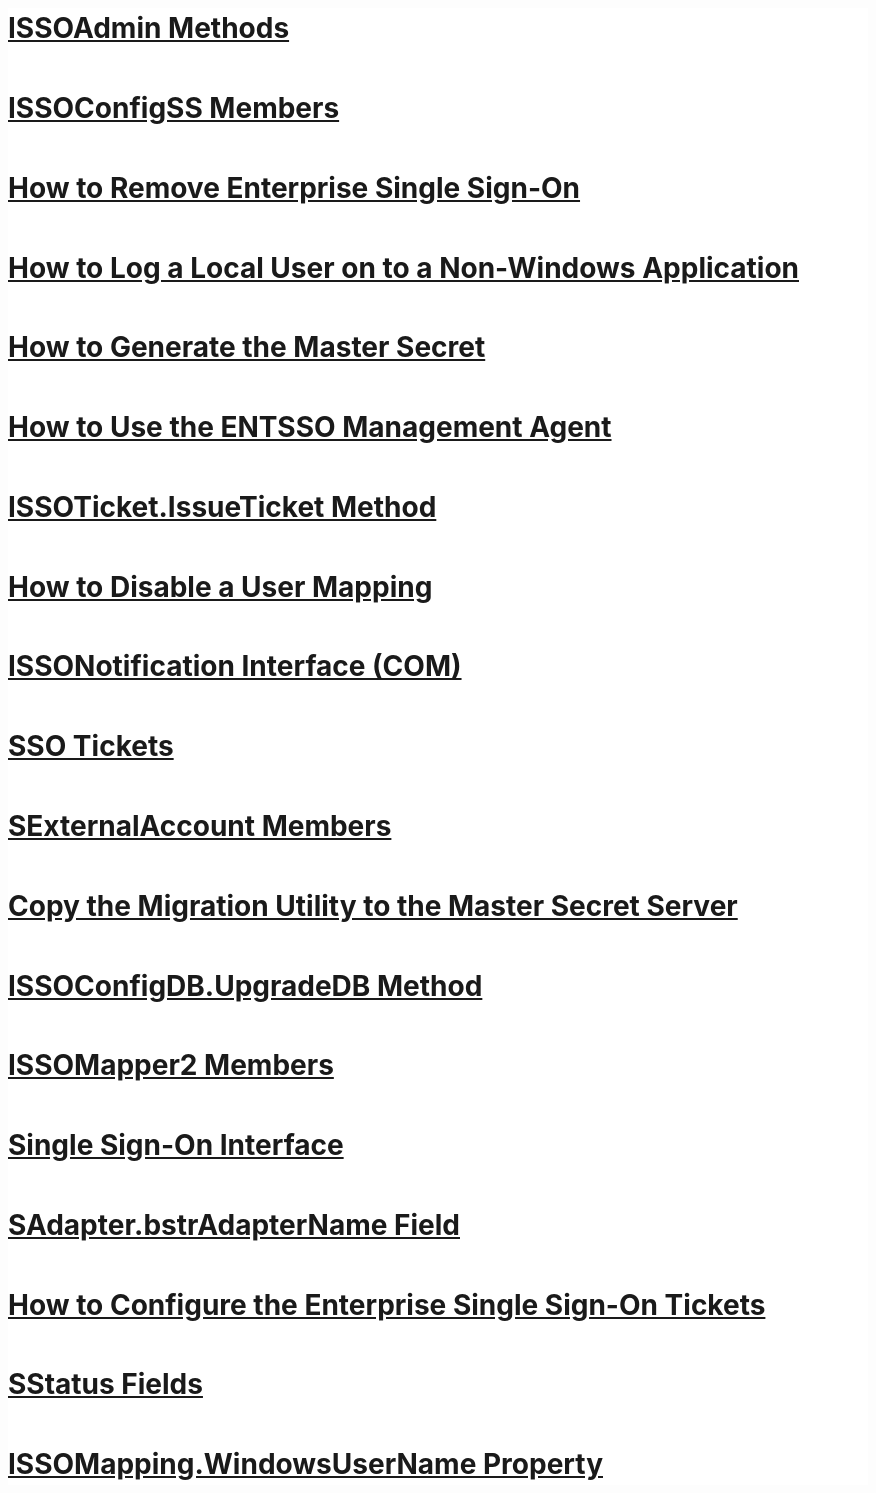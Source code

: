 # [ISSOAdmin Methods](issoadmin-methods.md)
# [ISSOConfigSS Members](issoconfigss-members.md)
# [How to Remove Enterprise Single Sign-On](how-to-remove-enterprise-single-sign-on.md)
# [How to Log a Local User on to a Non-Windows Application](how-to-log-a-local-user-on-to-a-non-windows-application.md)
# [How to Generate the Master Secret](how-to-generate-the-master-secret.md)
# [How to Use the ENTSSO Management Agent](how-to-use-the-entsso-management-agent.md)
# [ISSOTicket.IssueTicket Method](issoticket-issueticket-method.md)
# [How to Disable a User Mapping](how-to-disable-a-user-mapping.md)
# [ISSONotification Interface (COM)](issonotification-interface-com.md)
# [SSO Tickets](sso-tickets.md)
# [SExternalAccount Members](sexternalaccount-members.md)
# [Copy the Migration Utility to the Master Secret Server](copy-the-migration-utility-to-the-master-secret-server.md)
# [ISSOConfigDB.UpgradeDB Method](issoconfigdb-upgradedb-method.md)
# [ISSOMapper2 Members](issomapper2-members.md)
# [Single Sign-On Interface](single-sign-on-interface.md)
# [SAdapter.bstrAdapterName Field](sadapter-bstradaptername-field.md)
# [How to Configure the Enterprise Single Sign-On Tickets](how-to-configure-the-enterprise-single-sign-on-tickets.md)
# [SStatus Fields](sstatus-fields.md)
# [ISSOMapping.WindowsUserName Property](issomapping-windowsusername-property.md)